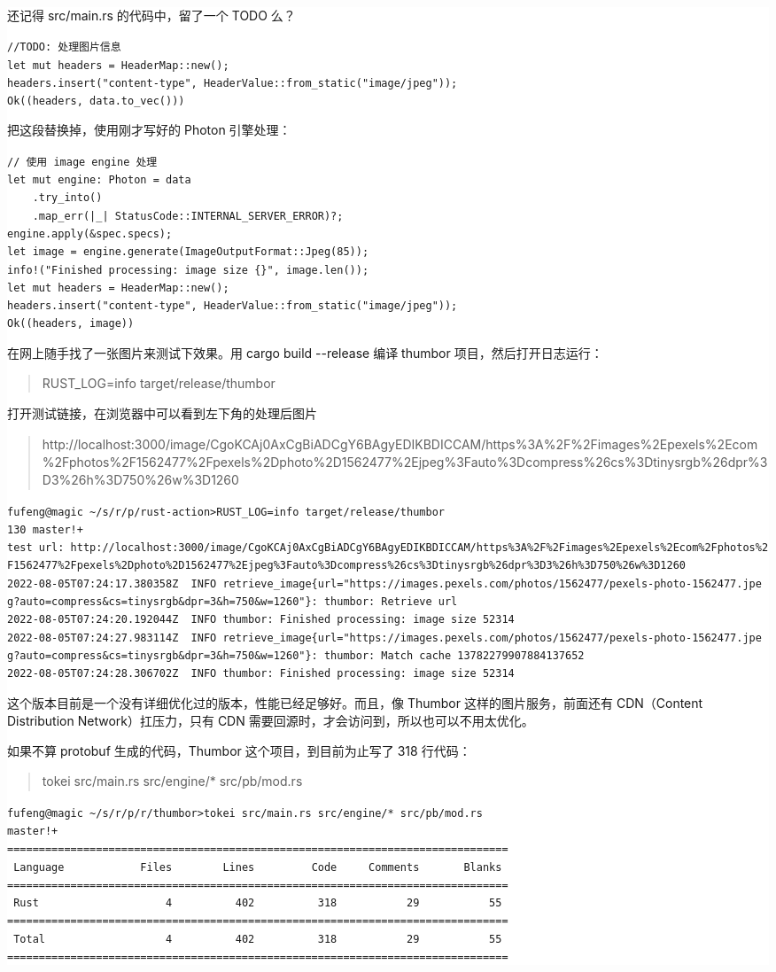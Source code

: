 还记得 src/main.rs 的代码中，留了一个 TODO 么？
```
//TODO: 处理图片信息
let mut headers = HeaderMap::new();
headers.insert("content-type", HeaderValue::from_static("image/jpeg"));
Ok((headers, data.to_vec()))
```

把这段替换掉，使用刚才写好的 Photon 引擎处理：
```text
// 使用 image engine 处理
let mut engine: Photon = data
    .try_into()
    .map_err(|_| StatusCode::INTERNAL_SERVER_ERROR)?;
engine.apply(&spec.specs);
let image = engine.generate(ImageOutputFormat::Jpeg(85));
info!("Finished processing: image size {}", image.len());
let mut headers = HeaderMap::new();
headers.insert("content-type", HeaderValue::from_static("image/jpeg"));
Ok((headers, image))
```

在网上随手找了一张图片来测试下效果。用  cargo build --release 编译 thumbor 项目，然后打开日志运行：
> RUST_LOG=info target/release/thumbor

打开测试链接，在浏览器中可以看到左下角的处理后图片
> http://localhost:3000/image/CgoKCAj0AxCgBiADCgY6BAgyEDIKBDICCAM/https%3A%2F%2Fimages%2Epexels%2Ecom%2Fphotos%2F1562477%2Fpexels%2Dphoto%2D1562477%2Ejpeg%3Fauto%3Dcompress%26cs%3Dtinysrgb%26dpr%3D3%26h%3D750%26w%3D1260

```text
fufeng@magic ~/s/r/p/rust-action>RUST_LOG=info target/release/thumbor                                                                                130 master!+
test url: http://localhost:3000/image/CgoKCAj0AxCgBiADCgY6BAgyEDIKBDICCAM/https%3A%2F%2Fimages%2Epexels%2Ecom%2Fphotos%2F1562477%2Fpexels%2Dphoto%2D1562477%2Ejpeg%3Fauto%3Dcompress%26cs%3Dtinysrgb%26dpr%3D3%26h%3D750%26w%3D1260
2022-08-05T07:24:17.380358Z  INFO retrieve_image{url="https://images.pexels.com/photos/1562477/pexels-photo-1562477.jpeg?auto=compress&cs=tinysrgb&dpr=3&h=750&w=1260"}: thumbor: Retrieve url
2022-08-05T07:24:20.192044Z  INFO thumbor: Finished processing: image size 52314
2022-08-05T07:24:27.983114Z  INFO retrieve_image{url="https://images.pexels.com/photos/1562477/pexels-photo-1562477.jpeg?auto=compress&cs=tinysrgb&dpr=3&h=750&w=1260"}: thumbor: Match cache 13782279907884137652
2022-08-05T07:24:28.306702Z  INFO thumbor: Finished processing: image size 52314
```

这个版本目前是一个没有详细优化过的版本，性能已经足够好。而且，像 Thumbor 这样的图片服务，前面还有 CDN（Content Distribution Network）扛压力，只有 CDN 需要回源时，才会访问到，所以也可以不用太优化。

如果不算 protobuf 生成的代码，Thumbor 这个项目，到目前为止写了 318 行代码：
> tokei src/main.rs src/engine/* src/pb/mod.rs

```text
fufeng@magic ~/s/r/p/r/thumbor>tokei src/main.rs src/engine/* src/pb/mod.rs                                                                              master!+
===============================================================================
 Language            Files        Lines         Code     Comments       Blanks
===============================================================================
 Rust                    4          402          318           29           55
===============================================================================
 Total                   4          402          318           29           55
===============================================================================
```
